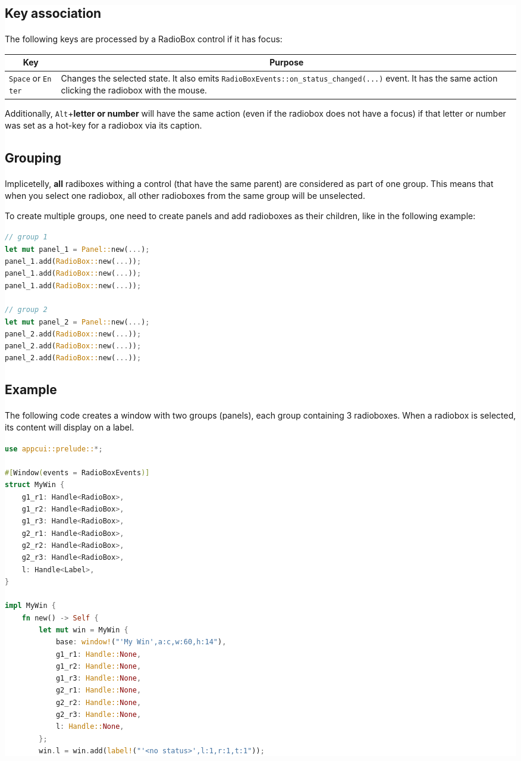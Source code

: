 ## Key association

The following keys are processed by a RadioBox control if it has focus:

| Key                | Purpose                                                                                                                                                 |
| ------------------ | ------------------------------------------------------------------------------------------------------------------------------------------------------- |
| `Space` or `Enter` | Changes the selected state. It also emits  `RadioBoxEvents::on_status_changed(...)` event. It has the same action clicking the radiobox with the mouse. |

Additionally, `Alt`+**letter or number** will have the same action (even if the radiobox does not have a focus) if that letter or number was set as a hot-key for a radiobox via its caption.

## Grouping

Implicetelly, **all** radiboxes withing a control (that have the same parent) are considered as part of one group. This means that when you select one radiobox, all other radioboxes from the same group will be unselected.

To create multiple groups, one need to create panels and add radioboxes as their children, like in the following example:
```rs
// group 1
let mut panel_1 = Panel::new(...);
panel_1.add(RadioBox::new(...));
panel_1.add(RadioBox::new(...));
panel_1.add(RadioBox::new(...));

// group 2
let mut panel_2 = Panel::new(...);
panel_2.add(RadioBox::new(...));
panel_2.add(RadioBox::new(...));
panel_2.add(RadioBox::new(...));
```

## Example

The following code creates a window with two groups (panels), each group containing 3 radioboxes. When a radiobox is selected, its content will display on a label.
```rs
use appcui::prelude::*;

#[Window(events = RadioBoxEvents)]
struct MyWin {
    g1_r1: Handle<RadioBox>,
    g1_r2: Handle<RadioBox>,
    g1_r3: Handle<RadioBox>,
    g2_r1: Handle<RadioBox>,
    g2_r2: Handle<RadioBox>,
    g2_r3: Handle<RadioBox>,
    l: Handle<Label>,
}

impl MyWin {
    fn new() -> Self {
        let mut win = MyWin {
            base: window!("'My Win',a:c,w:60,h:14"),
            g1_r1: Handle::None,
            g1_r2: Handle::None,
            g1_r3: Handle::None,
            g2_r1: Handle::None,
            g2_r2: Handle::None,
            g2_r3: Handle::None,
            l: Handle::None,
        };
        win.l = win.add(label!("'<no status>',l:1,r:1,t:1"));
```